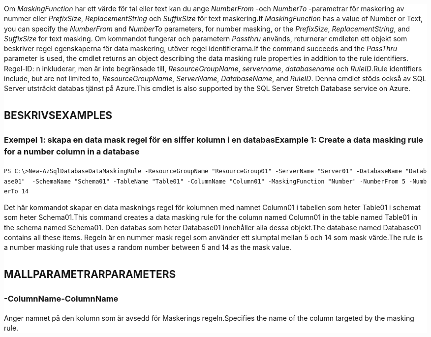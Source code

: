 <span data-ttu-id="def19-109">Om *MaskingFunction* har ett värde för tal eller text kan du ange *NumberFrom* -och *NumberTo* -parametrar för maskering av nummer eller *PrefixSize*, *ReplacementString* och *SuffixSize* för text maskering.</span><span class="sxs-lookup"><span data-stu-id="def19-109">If *MaskingFunction* has a value of Number or Text, you can specify the *NumberFrom* and *NumberTo* parameters, for number masking, or the *PrefixSize*, *ReplacementString*, and *SuffixSize* for text masking.</span></span>
<span data-ttu-id="def19-110">Om kommandot fungerar och parametern *Passthru* används, returnerar cmdleten ett objekt som beskriver regel egenskaperna för data maskering, utöver regel identifierarna.</span><span class="sxs-lookup"><span data-stu-id="def19-110">If the command succeeds and the *PassThru* parameter is used, the cmdlet returns an object describing the data masking rule properties in addition to the rule identifiers.</span></span>
<span data-ttu-id="def19-111">Regel-ID: n inkluderar, men är inte begränsade till, *ResourceGroupName*, *servername*, *databasename* och *RuleID*.</span><span class="sxs-lookup"><span data-stu-id="def19-111">Rule identifiers include, but are not limited to, *ResourceGroupName*, *ServerName*, *DatabaseName*, and *RuleID*.</span></span>
<span data-ttu-id="def19-112">Denna cmdlet stöds också av SQL Server utsträckt databas tjänst på Azure.</span><span class="sxs-lookup"><span data-stu-id="def19-112">This cmdlet is also supported by the SQL Server Stretch Database service on Azure.</span></span>

## <span data-ttu-id="def19-113">BESKRIVS</span><span class="sxs-lookup"><span data-stu-id="def19-113">EXAMPLES</span></span>

### <span data-ttu-id="def19-114">Exempel 1: skapa en data mask regel för en siffer kolumn i en databas</span><span class="sxs-lookup"><span data-stu-id="def19-114">Example 1: Create a data masking rule for a number column in a database</span></span>
```
PS C:\>New-AzSqlDatabaseDataMaskingRule -ResourceGroupName "ResourceGroup01" -ServerName "Server01" -DatabaseName "Database01"  -SchemaName "Schema01" -TableName "Table01" -ColumnName "Column01" -MaskingFunction "Number" -NumberFrom 5 -NumberTo 14
```

<span data-ttu-id="def19-115">Det här kommandot skapar en data masknings regel för kolumnen med namnet Column01 i tabellen som heter Table01 i schemat som heter Schema01.</span><span class="sxs-lookup"><span data-stu-id="def19-115">This command creates a data masking rule for the column named Column01 in the table named Table01 in the schema named Schema01.</span></span>
<span data-ttu-id="def19-116">Den databas som heter Database01 innehåller alla dessa objekt.</span><span class="sxs-lookup"><span data-stu-id="def19-116">The database named Database01 contains all these items.</span></span>
<span data-ttu-id="def19-117">Regeln är en nummer mask regel som använder ett slumptal mellan 5 och 14 som mask värde.</span><span class="sxs-lookup"><span data-stu-id="def19-117">The rule is a number masking rule that uses a random number between 5 and 14 as the mask value.</span></span>

## <span data-ttu-id="def19-118">MALLPARAMETRAR</span><span class="sxs-lookup"><span data-stu-id="def19-118">PARAMETERS</span></span>

### <span data-ttu-id="def19-119">-ColumnName</span><span class="sxs-lookup"><span data-stu-id="def19-119">-ColumnName</span></span>
<span data-ttu-id="def19-120">Anger namnet på den kolumn som är avsedd för Maskerings regeln.</span><span class="sxs-lookup"><span data-stu-id="def19-120">Specifies the name of the column targeted by the masking rule.</span></span>
